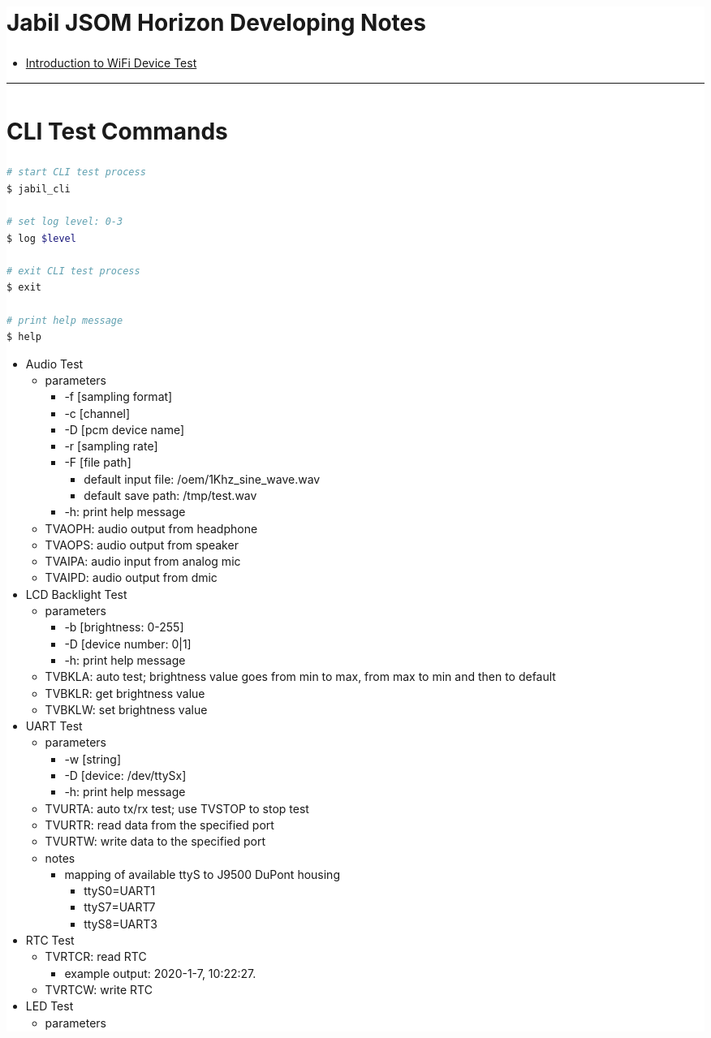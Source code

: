 # Jabil JSOM Horizon Developing Notes

+ [Introduction to WiFi Device Test](inc/wifi-device-test.pdf)

--------------------------------------------------------------------------------
# CLI Test Commands

```bash
# start CLI test process
$ jabil_cli

# set log level: 0-3
$ log $level

# exit CLI test process
$ exit

# print help message
$ help
```

+ Audio Test
    + parameters
        + -f [sampling format]
        + -c [channel]
        + -D [pcm device name]
        + -r [sampling rate]
        + -F [file path]
            + default input file: /oem/1Khz_sine_wave.wav
            + default save path: /tmp/test.wav
        + -h: print help message
    + TVAOPH: audio output from headphone
    + TVAOPS: audio output from speaker
    + TVAIPA: audio input from analog mic
    + TVAIPD: audio output from dmic
+ LCD Backlight Test
    + parameters
        + -b [brightness: 0-255]
        + -D [device number: 0|1]
        + -h: print help message
    + TVBKLA: auto test; brightness value goes from min to max, from max to min and then to default
    + TVBKLR: get brightness value
    + TVBKLW: set brightness value
+ UART Test
    + parameters
        + -w [string]
        + -D [device: /dev/ttySx]
        + -h: print help message
    + TVURTA: auto tx/rx test; use TVSTOP to stop test
    + TVURTR: read data from the specified port
    + TVURTW: write data to the specified port
    + notes
        + mapping of available ttyS to J9500 DuPont housing
            + ttyS0=UART1
            + ttyS7=UART7
            + ttyS8=UART3
+ RTC Test
    + TVRTCR: read RTC
        + example output: 2020-1-7, 10:22:27.
    + TVRTCW: write RTC
+ LED Test
    + parameters